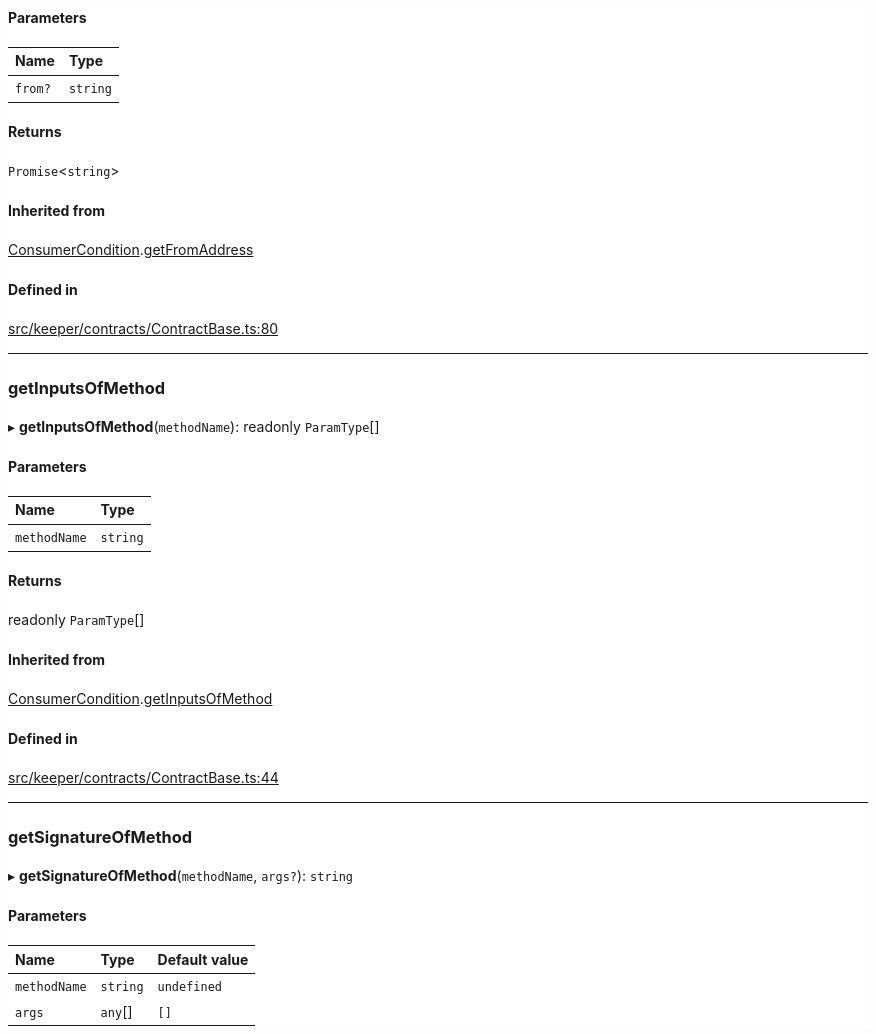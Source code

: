 #### Parameters

| Name    | Type     |
| :------ | :------- |
| `from?` | `string` |

#### Returns

`Promise`<`string`\>

#### Inherited from

[ConsumerCondition](ConsumerCondition.md).[getFromAddress](ConsumerCondition.md#getfromaddress)

#### Defined in

[src/keeper/contracts/ContractBase.ts:80](https://github.com/nevermined-io/sdk-js/blob/bb26f8ab/src/keeper/contracts/ContractBase.ts#L80)

---

### getInputsOfMethod

▸ **getInputsOfMethod**(`methodName`): readonly `ParamType`[]

#### Parameters

| Name         | Type     |
| :----------- | :------- |
| `methodName` | `string` |

#### Returns

readonly `ParamType`[]

#### Inherited from

[ConsumerCondition](ConsumerCondition.md).[getInputsOfMethod](ConsumerCondition.md#getinputsofmethod)

#### Defined in

[src/keeper/contracts/ContractBase.ts:44](https://github.com/nevermined-io/sdk-js/blob/bb26f8ab/src/keeper/contracts/ContractBase.ts#L44)

---

### getSignatureOfMethod

▸ **getSignatureOfMethod**(`methodName`, `args?`): `string`

#### Parameters

| Name         | Type     | Default value |
| :----------- | :------- | :------------ |
| `methodName` | `string` | `undefined`   |
| `args`       | `any`[]  | `[]`          |
